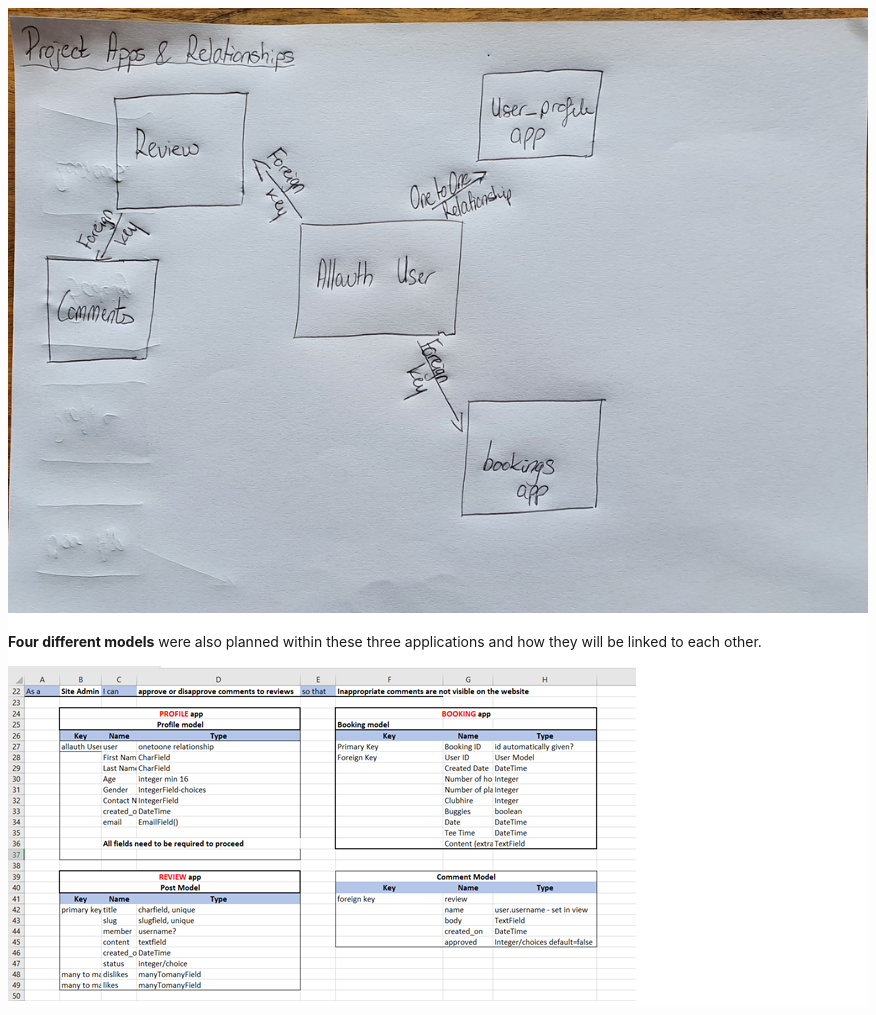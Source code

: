 ![Project Apps and Relationships](static/images/project-apps-relationships-sketch.jpg)

**Four different models** were also planned within these three applications and how they will be linked to each other. 

![Model Sketches](static/images/models-sketch.png)
